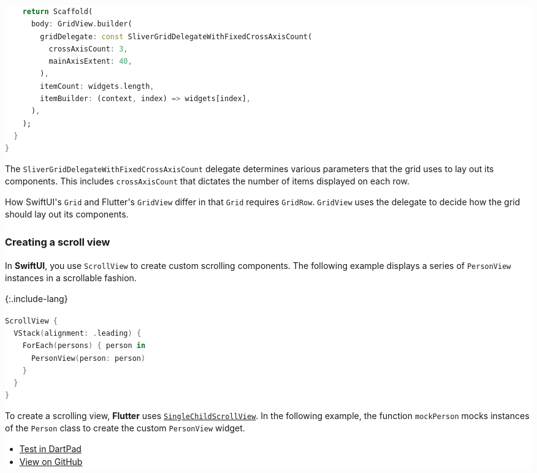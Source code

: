 ```dart
    return Scaffold(
      body: GridView.builder(
        gridDelegate: const SliverGridDelegateWithFixedCrossAxisCount(
          crossAxisCount: 3,
          mainAxisExtent: 40,
        ),
        itemCount: widgets.length,
        itemBuilder: (context, index) => widgets[index],
      ),
    );
  }
}
```

The `SliverGridDelegateWithFixedCrossAxisCount` delegate determines
various parameters that the grid uses to lay out its components.
This includes `crossAxisCount` that dictates the number of items
displayed on each row.

How SwiftUI's `Grid` and Flutter's `GridView` differ in that `Grid`
requires `GridRow`. `GridView` uses the delegate to decide how the
grid should lay out its components.

### Creating a scroll view

In **SwiftUI**, you use `ScrollView` to create custom scrolling
components.
The following example displays a series of `PersonView` instances
in a scrollable fashion.

{:.include-lang}

```swift
ScrollView {
  VStack(alignment: .leading) {
    ForEach(persons) { person in
      PersonView(person: person)
    }
  }
}
```

To create a scrolling view, **Flutter** uses [`SingleChildScrollView`][].
In the following example, the function `mockPerson` mocks instances
of the `Person` class to create the custom `PersonView` widget.

<nav class="navbar bg-primary">
 <ul class="navbar-nav navbar-code ml-auto">
  <li class="nav-item">
    <a class="btn btn-navbar-code" href="{{site.dartpad}}/?id=63039c5371995ae53d971d613a936f7b">Test in DartPad</a>
  </li>
  <li class="nav-item">
    <a class="btn btn-navbar-code" href="{{site.repo.this}}/{{sample_path}}/lib/scroll.dart">View on GitHub</a>
  </li>
</ul>
</nav>


[Flutter for UIKit developers]: {{site.url}}/get-started/flutter-for/uikit-devs
[Add Flutter to existing app]: {{site.url}}/add-to-app
[Animations overview]: {{site.url}}/ui/animations
[Cupertino widgets]: {{site.url}}/ui/widgets/cupertino
[Flutter concurrency for Swift developers]: {{site.url}}/get-started/flutter-for/dart-swift-concurrency
[Navigation and routing]: {{site.url}}/ui/navigation
[Material]: {{site.material}}/develop/flutter/
[Platform adaptations]: {{site.url}}/platform-integration/platform-adaptations
[`url_launcher`]: {{site.pub-pkg}}/url_launcher
[widget catalog]: {{site.url}}/ui/widgets/layout
[Understanding constraints]: {{site.url}}/ui/layout/constraints
[`WidgetApp`]: {{site.api}}/flutter/widgets/WidgetsApp-class.html
[`CupertinoApp`]: {{site.api}}/flutter/cupertino/CupertinoApp-class.html
[`Center`]: {{site.api}}/flutter/widgets/Center-class.html
[`CupertinoButton`]: {{site.api}}/flutter/cupertino/CupertinoButton-class.html
[`Row`]: {{site.api}}/flutter/widgets/Row-class.html
[`Column`]: {{site.api}}/flutter/widgets/Column-class.html
[Learning Dart as a Swift Developer]: {{site.dart-site}}/guides/language/coming-from/swift-to-dart
[`ListView`]: {{site.api}}/flutter/widgets/ListView-class.html
[`ListTile`]: {{site.api}}/flutter/widgets/ListTitle-class.html
[`GridView`]: {{site.api}}/flutter/widgets/GridView-class.html
[`SingleChildScrollView`]: {{site.api}}/flutter/widgets/SingleChildScrollView-class.html
[`LayoutBuilder`]: {{site.api}}/flutter/widgets/LayoutBuilder-class.html
[`AnimatedRotation`]: {{site.api}}/flutter/widgets/AnimatedRotation-class.html
[`TweenAnimationBuilder`]: {{site.api}}/flutter/widgets/TweenAnimationBuilder-class.html
[`RotationTransition`]: {{site.api}}/flutter/widgets/RotationTransition-class.html
[`Navigator`]: {{site.api}}/flutter/widgets/Navigator-class.html
[`StatefulWidget`]: {{site.api}}/flutter/widgets/StatefulWidget-class.html
[State management]:  {{site.url}}/data-and-backend/state-mgmt
[Wonderous]: https://flutter.gskinner.com/wonderous/?utm_source=flutterdocs&utm_medium=docs&utm_campaign=iosdevs
[video_player]: {{site.pub-pkg}}/video_player
[video_player example]: {{site.pub-pkg}}/video_player/example
[Creating responsive and adaptive apps]: {{site.url}}/ui/layout/responsive/adaptive-responsive
[`MediaQuery.of()`]: {{site.api}}/flutter/widgets/MediaQuery-class.html
[`CustomPaint`]: {{site.api}}/flutter/widgets/CustomPaint-class.html
[`CustomPainter`]: {{site.api}}/flutter/rendering/CustomPainter-class.html
[`Image`]: {{site.api}}/flutter/widgets/Image-class.html
[go_router]: {{site.pub-pkg}}/go_router